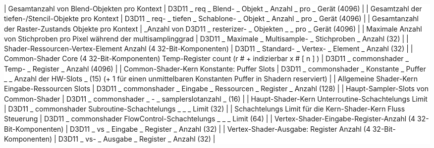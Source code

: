 | Gesamtanzahl von Blend-Objekten pro Kontext                                                              | D3D11 \_ req \_ Blend- \_ Objekt \_ Anzahl \_ pro \_ Gerät (4096)                                                                                                                                                                                                                                                                     |
| Gesamtzahl der tiefen-/Stencil-Objekte pro Kontext                                                      | D3D11 \_ req- \_ tiefen \_ Schablone- \_ Objekt \_ Anzahl \_ pro \_ Gerät (4096)                                                                                                                                                                                                                                                            |
| Gesamtanzahl der Raster-Zustands Objekte pro Kontext                                                   | \_Anzahl von D3D11 \_ resterizer- \_ Objekten \_ \_ pro \_ Gerät (4096)                                                                                                                                                                                                                                                                |
| Maximale Anzahl von Stichproben pro Pixel während der multisamplinggrad                                                    | D3D11 \_ Maximale \_ Multisample- \_ Stichproben \_ Anzahl (32)                                                                                                                                                                                                                                                                              |
| Shader-Ressourcen-Vertex-Element Anzahl (4 32-Bit-Komponenten)                                          | D3D11 \_ Standard- \_ Vertex- \_ Element \_ Anzahl (32)                                                                                                                                                                                                                                                                             |
| Common-Shader Core (4 32-Bit-Komponenten) Temp-Register count (r \# + indizierbar x \# \[ n \] )             | D3D11 \_ commonshader \_ Temp- \_ Register \_ Anzahl (4096)                                                                                                                                                                                                                                                                        |
| Common-Shader-Kern Konstante: Puffer Slots                                                               | D3D11 \_ commonshader \_ Konstante \_ Puffer \_ \_ Anzahl der HW-Slots \_ (15) (+ 1 für einen unmittelbaren Konstanten Puffer in Shadern reserviert)                                                                                                                                                                                                   |
| Allgemeine Shader-Kern Eingabe-Ressourcen Slots                                                                | D3D11 \_ commonshader \_ Eingabe \_ Ressourcen \_ Register \_ Anzahl (128)                                                                                                                                                                                                                                                              |
| Haupt-Sampler-Slots von Common-Shader                                                                       | D3D11 \_ commonshader \_ - \_ samplerslotanzahl \_ (16)                                                                                                                                                                                                                                                                           |
| Haupt-Shader-Kern Unterroutine-Schachtelungs Limit                                                            | D3D11 \_ commonshader Subroutine-Schachtelungs \_ \_ \_ Limit (32)                                                                                                                                                                                                                                                                     |
| Schachtelungs Limit für die Kern-Shader-Kern Fluss Steuerung                                                          | D3D11 \_ commonshader FlowControl-Schachtelungs \_ \_ \_ Limit (64)                                                                                                                                                                                                                                                                    |
| Vertex-Shader-Eingabe-Register-Anzahl (4 32-Bit-Komponenten)                                            | D3D11 \_ vs \_ Eingabe \_ Register \_ Anzahl (32)                                                                                                                                                                                                                                                                                   |
| Vertex-Shader-Ausgabe: Register Anzahl (4 32-Bit-Komponenten)                                           | D3D11 \_ vs- \_ Ausgabe \_ Register \_ Anzahl (32)                                                                                                                                                                                                                                                                                  |